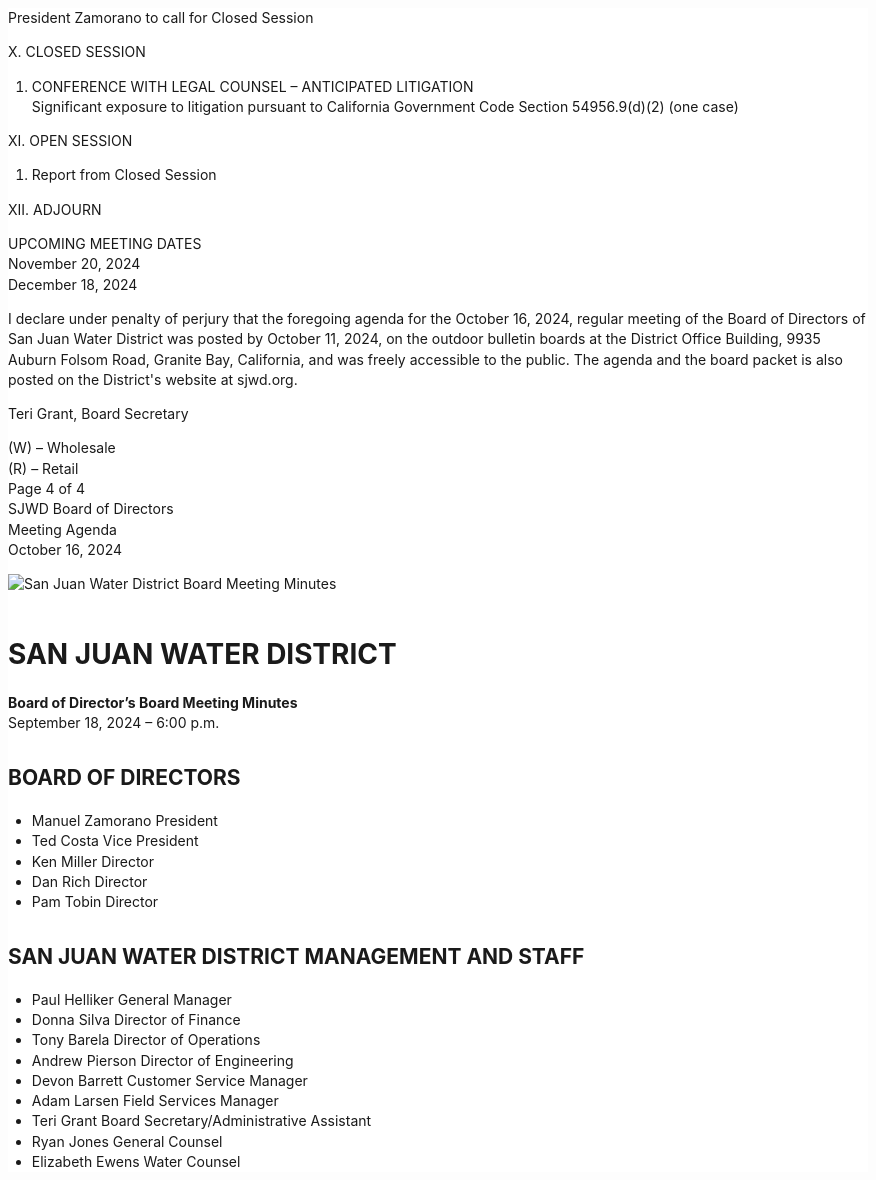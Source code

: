 President Zamorano to call for Closed Session

X. CLOSED SESSION  
1. CONFERENCE WITH LEGAL COUNSEL – ANTICIPATED LITIGATION  
   Significant exposure to litigation pursuant to California Government Code Section 54956.9(d)(2) (one case)  

XI. OPEN SESSION  
1. Report from Closed Session  

XII. ADJOURN  

UPCOMING MEETING DATES  
November 20, 2024  
December 18, 2024  

I declare under penalty of perjury that the foregoing agenda for the October 16, 2024, regular meeting of the Board of Directors of San Juan Water District was posted by October 11, 2024, on the outdoor bulletin boards at the District Office Building, 9935 Auburn Folsom Road, Granite Bay, California, and was freely accessible to the public. The agenda and the board packet is also posted on the District's website at sjwd.org.

Teri Grant, Board Secretary  

(W) – Wholesale  
(R) – Retail  
Page 4 of 4  
SJWD Board of Directors  
Meeting Agenda  
October 16, 2024  

![San Juan Water District Board Meeting Minutes](https://via.placeholder.com/993x768.png?text=San+Juan+Water+District+Board+Meeting+Minutes)

# SAN JUAN WATER DISTRICT
**Board of Director’s Board Meeting Minutes**  
September 18, 2024 – 6:00 p.m.

## BOARD OF DIRECTORS
- Manuel Zamorano  President
- Ted Costa  Vice President
- Ken Miller  Director
- Dan Rich  Director
- Pam Tobin  Director

## SAN JUAN WATER DISTRICT MANAGEMENT AND STAFF
- Paul Helliker  General Manager
- Donna Silva  Director of Finance
- Tony Barela  Director of Operations
- Andrew Pierson  Director of Engineering
- Devon Barrett  Customer Service Manager
- Adam Larsen  Field Services Manager
- Teri Grant  Board Secretary/Administrative Assistant
- Ryan Jones  General Counsel
- Elizabeth Ewens  Water Counsel
